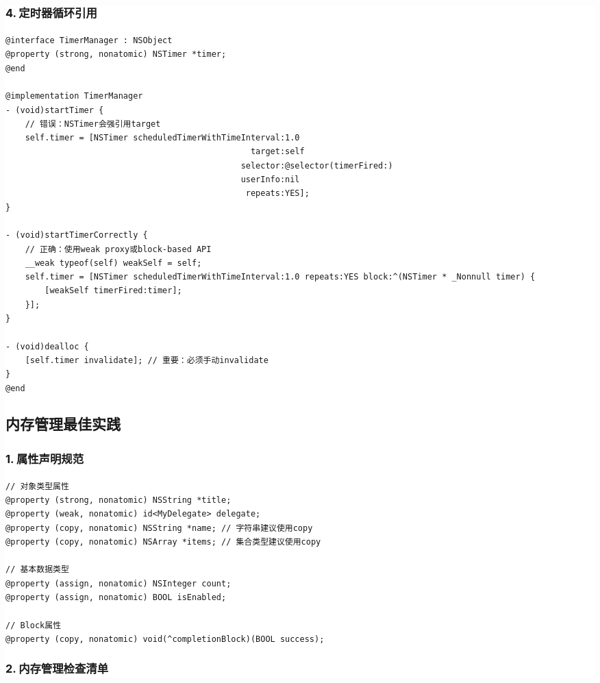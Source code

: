 ### 4. 定时器循环引用

```objc
@interface TimerManager : NSObject
@property (strong, nonatomic) NSTimer *timer;
@end

@implementation TimerManager
- (void)startTimer {
    // 错误：NSTimer会强引用target
    self.timer = [NSTimer scheduledTimerWithTimeInterval:1.0
                                                  target:self
                                                selector:@selector(timerFired:)
                                                userInfo:nil
                                                 repeats:YES];
}

- (void)startTimerCorrectly {
    // 正确：使用weak proxy或block-based API
    __weak typeof(self) weakSelf = self;
    self.timer = [NSTimer scheduledTimerWithTimeInterval:1.0 repeats:YES block:^(NSTimer * _Nonnull timer) {
        [weakSelf timerFired:timer];
    }];
}

- (void)dealloc {
    [self.timer invalidate]; // 重要：必须手动invalidate
}
@end
```

## 内存管理最佳实践

### 1. 属性声明规范

```objc
// 对象类型属性
@property (strong, nonatomic) NSString *title;
@property (weak, nonatomic) id<MyDelegate> delegate;
@property (copy, nonatomic) NSString *name; // 字符串建议使用copy
@property (copy, nonatomic) NSArray *items; // 集合类型建议使用copy

// 基本数据类型
@property (assign, nonatomic) NSInteger count;
@property (assign, nonatomic) BOOL isEnabled;

// Block属性
@property (copy, nonatomic) void(^completionBlock)(BOOL success);
```

### 2. 内存管理检查清单
